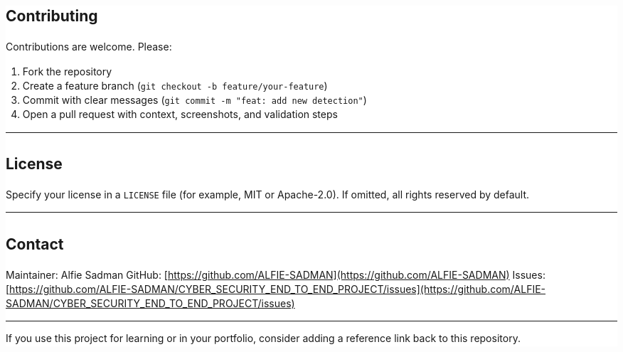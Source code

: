 
## Contributing

Contributions are welcome. Please:

1. Fork the repository
2. Create a feature branch (`git checkout -b feature/your-feature`)
3. Commit with clear messages (`git commit -m "feat: add new detection"`)
4. Open a pull request with context, screenshots, and validation steps

---

## License

Specify your license in a `LICENSE` file (for example, MIT or Apache-2.0). If omitted, all rights reserved by default.

---

## Contact

Maintainer: Alfie Sadman
GitHub: [https://github.com/ALFIE-SADMAN](https://github.com/ALFIE-SADMAN)
Issues: [https://github.com/ALFIE-SADMAN/CYBER_SECURITY_END_TO_END_PROJECT/issues](https://github.com/ALFIE-SADMAN/CYBER_SECURITY_END_TO_END_PROJECT/issues)

---

If you use this project for learning or in your portfolio, consider adding a reference link back to this repository.
